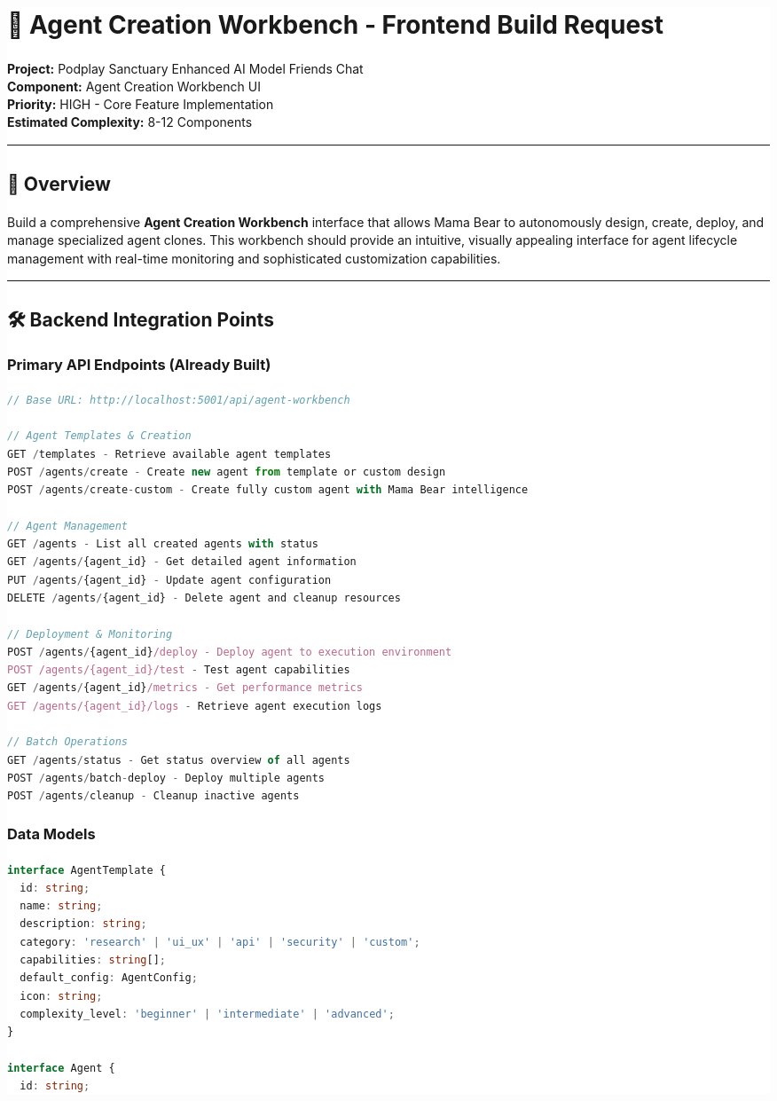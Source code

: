 # 🤖 Agent Creation Workbench - Frontend Build Request

**Project:** Podplay Sanctuary Enhanced AI Model Friends Chat  
**Component:** Agent Creation Workbench UI  
**Priority:** HIGH - Core Feature Implementation  
**Estimated Complexity:** 8-12 Components  

---

## 🎯 Overview

Build a comprehensive **Agent Creation Workbench** interface that allows Mama Bear to autonomously design, create, deploy, and manage specialized agent clones. This workbench should provide an intuitive, visually appealing interface for agent lifecycle management with real-time monitoring and sophisticated customization capabilities.

---

## 🛠️ Backend Integration Points

### **Primary API Endpoints (Already Built)**
```typescript
// Base URL: http://localhost:5001/api/agent-workbench

// Agent Templates & Creation
GET /templates - Retrieve available agent templates
POST /agents/create - Create new agent from template or custom design
POST /agents/create-custom - Create fully custom agent with Mama Bear intelligence

// Agent Management  
GET /agents - List all created agents with status
GET /agents/{agent_id} - Get detailed agent information
PUT /agents/{agent_id} - Update agent configuration
DELETE /agents/{agent_id} - Delete agent and cleanup resources

// Deployment & Monitoring
POST /agents/{agent_id}/deploy - Deploy agent to execution environment  
POST /agents/{agent_id}/test - Test agent capabilities
GET /agents/{agent_id}/metrics - Get performance metrics
GET /agents/{agent_id}/logs - Retrieve agent execution logs

// Batch Operations
GET /agents/status - Get status overview of all agents
POST /agents/batch-deploy - Deploy multiple agents
POST /agents/cleanup - Cleanup inactive agents
```

### **Data Models**
```typescript
interface AgentTemplate {
  id: string;
  name: string;
  description: string;
  category: 'research' | 'ui_ux' | 'api' | 'security' | 'custom';
  capabilities: string[];
  default_config: AgentConfig;
  icon: string;
  complexity_level: 'beginner' | 'intermediate' | 'advanced';
}

interface Agent {
  id: string;
```